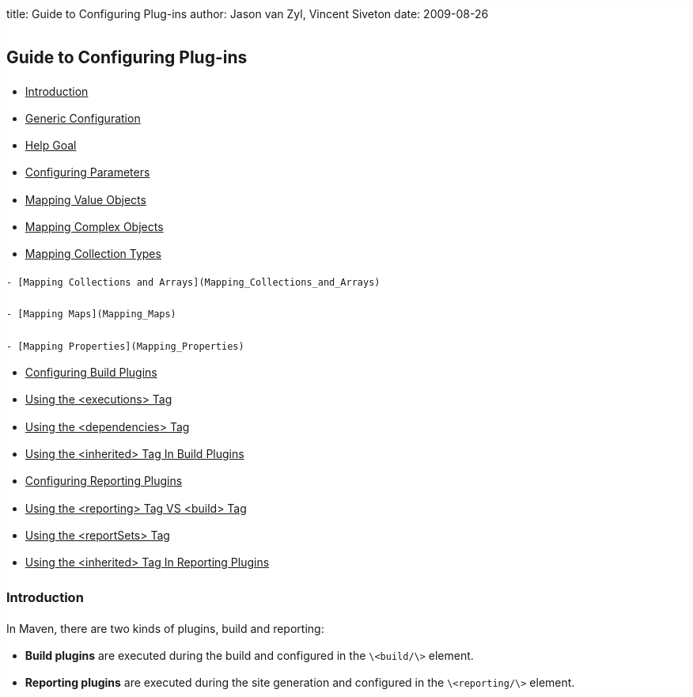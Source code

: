 title: Guide to Configuring Plug-ins
author: Jason van Zyl, Vincent Siveton
date: 2009-08-26



## Guide to Configuring Plug-ins



 - [Introduction](Introduction)

 - [Generic Configuration](Generic_Configuration)

  - [Help Goal](Help_Goal)

  - [Configuring Parameters](Configuring_Parameters)

   - [Mapping Value Objects](Mapping_Value_Objects)

   - [Mapping Complex Objects](Mapping_Complex_Objects)

   - [Mapping Collection Types](Mapping_Collection_Types)

    - [Mapping Collections and Arrays](Mapping_Collections_and_Arrays)

    - [Mapping Maps](Mapping_Maps)

    - [Mapping Properties](Mapping_Properties)







 - [Configuring Build Plugins](Configuring_Build_Plugins)

  - [Using the \<executions\> Tag](Using_the_.3Cexecutions.3E_Tag)

  - [Using the \<dependencies\> Tag](Using_the_.3Cdependencies.3E_Tag)

  - [Using the \<inherited\> Tag In Build Plugins](Using_the_.3Cinherited.3E_Tag_In_Build_Plugins)



 - [Configuring Reporting Plugins](Configuring_Reporting_Plugins)

  - [Using the \<reporting\> Tag VS \<build\> Tag](Using_the_.3Creporting.3E_Tag_VS_.3Cbuild.3E_Tag)

  - [Using the \<reportSets\> Tag](Using_the_.3CreportSets.3E_Tag)

  - [Using the \<inherited\> Tag In Reporting Plugins](Using_the_.3Cinherited.3E_Tag_In_Reporting_Plugins)




### Introduction


 In Maven, there are two kinds of plugins, build and reporting:



 - **Build plugins** are executed during the build and configured in the `\<build/\>` element.

 - **Reporting plugins** are executed during the site generation and configured in the `\<reporting/\>` element.
